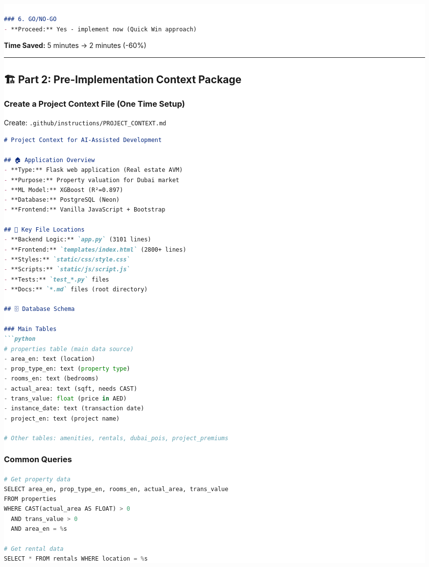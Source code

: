 ```markdown

### 6. GO/NO-GO
- **Proceed:** Yes - implement now (Quick Win approach)
```

**Time Saved:** 5 minutes → 2 minutes (-60%)

---

## 🏗️ Part 2: Pre-Implementation Context Package

### Create a Project Context File (One Time Setup)

Create: `.github/instructions/PROJECT_CONTEXT.md`

```markdown
# Project Context for AI-Assisted Development

## 🏠 Application Overview
- **Type:** Flask web application (Real estate AVM)
- **Purpose:** Property valuation for Dubai market
- **ML Model:** XGBoost (R²=0.897)
- **Database:** PostgreSQL (Neon)
- **Frontend:** Vanilla JavaScript + Bootstrap

## 📁 Key File Locations
- **Backend Logic:** `app.py` (3101 lines)
- **Frontend:** `templates/index.html` (2800+ lines)
- **Styles:** `static/css/style.css`
- **Scripts:** `static/js/script.js`
- **Tests:** `test_*.py` files
- **Docs:** `*.md` files (root directory)

## 🗄️ Database Schema

### Main Tables
```python
# properties table (main data source)
- area_en: text (location)
- prop_type_en: text (property type)
- rooms_en: text (bedrooms)
- actual_area: text (sqft, needs CAST)
- trans_value: float (price in AED)
- instance_date: text (transaction date)
- project_en: text (project name)

# Other tables: amenities, rentals, dubai_pois, project_premiums
```

### Common Queries
```python
# Get property data
SELECT area_en, prop_type_en, rooms_en, actual_area, trans_value
FROM properties
WHERE CAST(actual_area AS FLOAT) > 0
  AND trans_value > 0
  AND area_en = %s

# Get rental data
SELECT * FROM rentals WHERE location = %s
```
